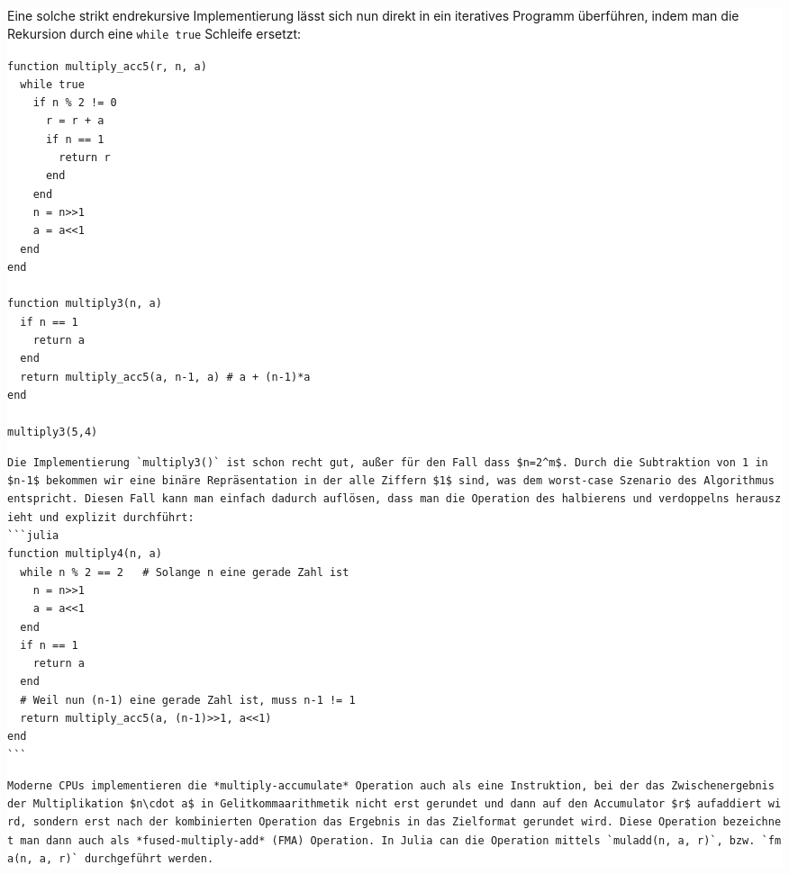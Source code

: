 Eine solche strikt endrekursive Implementierung lässt sich nun direkt in ein iteratives Programm überführen, indem man die Rekursion durch eine `while true` Schleife ersetzt:

```{code-cell}
function multiply_acc5(r, n, a)
  while true
    if n % 2 != 0
      r = r + a
      if n == 1
        return r
      end
    end
    n = n>>1
    a = a<<1
  end
end

function multiply3(n, a)
  if n == 1
    return a
  end
  return multiply_acc5(a, n-1, a) # a + (n-1)*a
end

multiply3(5,4)
```

````{note}
Die Implementierung `multiply3()` ist schon recht gut, außer für den Fall dass $n=2^m$. Durch die Subtraktion von 1 in $n-1$ bekommen wir eine binäre Repräsentation in der alle Ziffern $1$ sind, was dem worst-case Szenario des Algorithmus entspricht. Diesen Fall kann man einfach dadurch auflösen, dass man die Operation des halbierens und verdoppelns herauszieht und explizit durchführt:
```julia
function multiply4(n, a)
  while n % 2 == 2   # Solange n eine gerade Zahl ist
    n = n>>1
    a = a<<1
  end
  if n == 1
    return a
  end
  # Weil nun (n-1) eine gerade Zahl ist, muss n-1 != 1
  return multiply_acc5(a, (n-1)>>1, a<<1)
end
```
````

```{hint}
Moderne CPUs implementieren die *multiply-accumulate* Operation auch als eine Instruktion, bei der das Zwischenergebnis der Multiplikation $n\cdot a$ in Gelitkommaarithmetik nicht erst gerundet und dann auf den Accumulator $r$ aufaddiert wird, sondern erst nach der kombinierten Operation das Ergebnis in das Zielformat gerundet wird. Diese Operation bezeichnet man dann auch als *fused-multiply-add* (FMA) Operation. In Julia can die Operation mittels `muladd(n, a, r)`, bzw. `fma(n, a, r)` durchgeführt werden.
```

